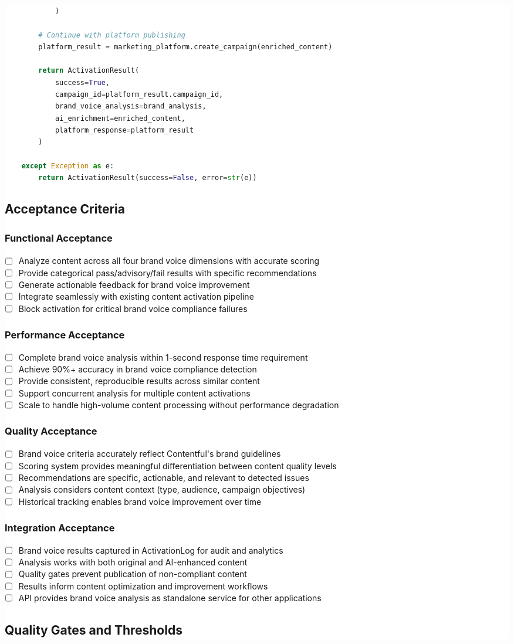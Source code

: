 ```python
            )
        
        # Continue with platform publishing
        platform_result = marketing_platform.create_campaign(enriched_content)
        
        return ActivationResult(
            success=True,
            campaign_id=platform_result.campaign_id,
            brand_voice_analysis=brand_analysis,
            ai_enrichment=enriched_content,
            platform_response=platform_result
        )
        
    except Exception as e:
        return ActivationResult(success=False, error=str(e))
```

## Acceptance Criteria

### Functional Acceptance
- [ ] Analyze content across all four brand voice dimensions with accurate scoring
- [ ] Provide categorical pass/advisory/fail results with specific recommendations
- [ ] Generate actionable feedback for brand voice improvement
- [ ] Integrate seamlessly with existing content activation pipeline
- [ ] Block activation for critical brand voice compliance failures

### Performance Acceptance
- [ ] Complete brand voice analysis within 1-second response time requirement
- [ ] Achieve 90%+ accuracy in brand voice compliance detection
- [ ] Provide consistent, reproducible results across similar content
- [ ] Support concurrent analysis for multiple content activations
- [ ] Scale to handle high-volume content processing without performance degradation

### Quality Acceptance
- [ ] Brand voice criteria accurately reflect Contentful's brand guidelines
- [ ] Scoring system provides meaningful differentiation between content quality levels
- [ ] Recommendations are specific, actionable, and relevant to detected issues
- [ ] Analysis considers content context (type, audience, campaign objectives)
- [ ] Historical tracking enables brand voice improvement over time

### Integration Acceptance
- [ ] Brand voice results captured in ActivationLog for audit and analytics
- [ ] Analysis works with both original and AI-enhanced content
- [ ] Quality gates prevent publication of non-compliant content
- [ ] Results inform content optimization and improvement workflows
- [ ] API provides brand voice analysis as standalone service for other applications

## Quality Gates and Thresholds
